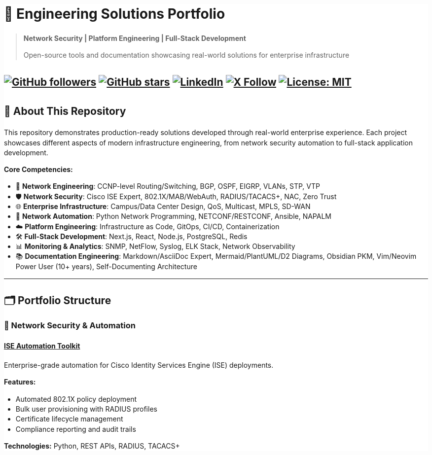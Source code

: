 # 🚀 Engineering Solutions Portfolio

> **Network Security | Platform Engineering | Full-Stack Development**
> 
> Open-source tools and documentation showcasing real-world solutions for enterprise infrastructure

[![GitHub followers](https://img.shields.io/github/followers/EvanusModestus?style=for-the-badge&logo=github&logoColor=white)](https://github.com/EvanusModestus)
[![GitHub stars](https://img.shields.io/github/stars/EvanusModestus?style=for-the-badge&logo=github&logoColor=white)](https://github.com/EvanusModestus)
[![LinkedIn](https://img.shields.io/badge/LinkedIn-Connect-0077B5?style=for-the-badge&logo=linkedin&logoColor=white)](https://linkedin.com/in/evanjrosado)
[![X Follow](https://img.shields.io/twitter/follow/evanusmodestus?style=for-the-badge&logo=x&logoColor=white)](https://x.com/evanusmodestus)
[![License: MIT](https://img.shields.io/badge/License-MIT-yellow.svg?style=for-the-badge)](LICENSE)
---

## 🎯 About This Repository

This repository demonstrates production-ready solutions developed through real-world enterprise experience. Each project showcases different aspects of modern infrastructure engineering, from network security automation to full-stack application development.

**Core Competencies:**
- 🔐 **Network Engineering**: CCNP-level Routing/Switching, BGP, OSPF, EIGRP, VLANs, STP, VTP
- 🛡️ **Network Security**: Cisco ISE Expert, 802.1X/MAB/WebAuth, RADIUS/TACACS+, NAC, Zero Trust
- 🌐 **Enterprise Infrastructure**: Campus/Data Center Design, QoS, Multicast, MPLS, SD-WAN
- 🔧 **Network Automation**: Python Network Programming, NETCONF/RESTCONF, Ansible, NAPALM
- ☁️ **Platform Engineering**: Infrastructure as Code, GitOps, CI/CD, Containerization
- 🛠️ **Full-Stack Development**: Next.js, React, Node.js, PostgreSQL, Redis
- 📊 **Monitoring & Analytics**: SNMP, NetFlow, Syslog, ELK Stack, Network Observability
- 📚 **Documentation Engineering**: Markdown/AsciiDoc Expert, Mermaid/PlantUML/D2 Diagrams, Obsidian PKM, Vim/Neovim Power User (10+ years), Self-Documenting Architecture

---

## 🗂️ Portfolio Structure

### 🔐 Network Security & Automation

#### [ISE Automation Toolkit](/network-security/ise-automation/)
Enterprise-grade automation for Cisco Identity Services Engine (ISE) deployments.

**Features:**
- Automated 802.1X policy deployment
- Bulk user provisioning with RADIUS profiles
- Certificate lifecycle management
- Compliance reporting and audit trails

**Technologies:** Python, REST APIs, RADIUS, TACACS+
